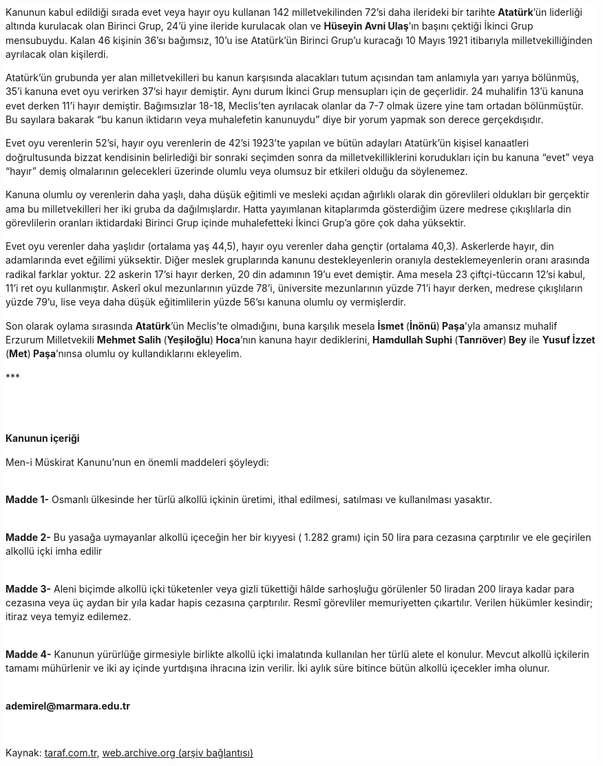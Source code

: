 <p>Kanunun kabul edildiği sırada evet veya hayır oyu kullanan 142 milletvekilinden 72’si daha ilerideki bir tarihte <b>Atatürk</b>’ün liderliği altında kurulacak olan Birinci Grup, 24’ü yine ileride kurulacak olan ve <b>Hüseyin Avni Ulaş</b>’ın başını çektiği İkinci Grup mensubuydu. Kalan 46 kişinin 36’sı bağımsız, 10’u ise Atatürk’ün Birinci Grup’u kuracağı 10 Mayıs 1921 itibarıyla milletvekilliğinden ayrılacak olan kişilerdi.</p>
<p>Atatürk’ün grubunda yer alan milletvekilleri bu kanun karşısında alacakları tutum açısından tam anlamıyla yarı yarıya bölünmüş, 35’i kanuna evet oyu verirken 37’si hayır demiştir. Aynı durum İkinci Grup mensupları için de geçerlidir. 24 muhalifin 13’ü kanuna evet derken 11’i hayır demiştir. Bağımsızlar 18-18, Meclis’ten ayrılacak olanlar da 7-7 olmak üzere yine tam ortadan bölünmüştür. Bu sayılara bakarak “bu kanun iktidarın veya muhalefetin kanunuydu” diye bir yorum yapmak son derece gerçekdışıdır.</p>
<p>Evet oyu verenlerin 52’si, hayır oyu verenlerin de 42’si 1923’te yapılan ve bütün adayları Atatürk’ün kişisel kanaatleri doğrultusunda bizzat kendisinin belirlediği bir sonraki seçimden sonra da milletvekilliklerini korudukları için bu kanuna “evet” veya “hayır” demiş olmalarının gelecekleri üzerinde olumlu veya olumsuz bir etkileri olduğu da söylenemez.</p>
<p>Kanuna olumlu oy verenlerin daha yaşlı, daha düşük eğitimli ve mesleki açıdan ağırlıklı olarak din görevlileri oldukları bir gerçektir ama bu milletvekilleri her iki gruba da dağılmışlardır. Hatta yayımlanan kitaplarımda gösterdiğim üzere medrese çıkışlılarla din görevlilerin oranları iktidardaki Birinci Grup içinde muhalefetteki İkinci Grup’a göre çok daha yüksektir.</p>
<p>Evet oyu verenler daha yaşlıdır (ortalama yaş 44,5), hayır oyu verenler daha gençtir (ortalama 40,3). Askerlerde hayır, din adamlarında evet eğilimi yüksektir. Diğer meslek gruplarında kanunu destekleyenlerin oranıyla desteklemeyenlerin oranı arasında radikal farklar yoktur. 22 askerin 17’si hayır derken, 20 din adamının 19’u evet demiştir. Ama mesela 23 çiftçi-tüccarın 12’si kabul, 11’i ret oyu kullanmıştır. Askerî okul mezunlarının yüzde 78’i, üniversite mezunlarının yüzde 71’i hayır derken, medrese çıkışlıların yüzde 79’u, lise veya daha düşük eğitimlilerin yüzde 56’sı kanuna olumlu oy vermişlerdir.</p>
<p>Son olarak oylama sırasında <b>Atatürk</b>’ün Meclis’te olmadığını, buna karşılık mesela <b>İsmet </b>(<b>İnönü</b>)<b> Paşa</b>’yla amansız muhalif Erzurum Milletvekili <b>Mehmet Salih </b>(<b>Yeşiloğlu</b>)<b> Hoca</b>’nın kanuna hayır dediklerini, <b>Hamdullah Suphi </b>(<b>Tanrıöver</b>)<b> Bey</b> ile <b>Yusuf İzzet </b>(<b>Met</b>)<b> Paşa</b>’nınsa olumlu oy kullandıklarını ekleyelim.</p>
<p>***</p>
<p><b> </b></p>
<p><b><br/>Kanunun içeriği</b></p>
<p>Men-i Müskirat Kanunu’nun en önemli maddeleri şöyleydi:</p>
<p><b><br/>Madde 1-</b> Osmanlı ülkesinde her türlü alkollü içkinin üretimi, ithal edilmesi, satılması ve kullanılması yasaktır. </p>
<p><b><br/>Madde 2-</b> Bu yasağa uymayanlar alkollü içeceğin her bir kıyyesi ( 1.282 gramı) için 50 lira para cezasına çarptırılır ve ele geçirilen alkollü içki imha edilir </p>
<p><b><br/>Madde 3-</b> Aleni biçimde alkollü içki tüketenler veya gizli tükettiği hâlde sarhoşluğu görülenler 50 liradan 200 liraya kadar para cezasına veya üç aydan bir yıla kadar hapis cezasına çarptırılır. Resmî görevliler memuriyetten çıkartılır. Verilen hükümler kesindir; itiraz veya temyiz edilemez.</p>
<p><b><br/>Madde 4-</b> Kanunun yürürlüğe girmesiyle birlikte alkollü içki imalatında kullanılan her türlü alete el konulur. Mevcut alkollü içkilerin tamamı mühürlenir ve iki ay içinde yurtdışına ihracına izin verilir. İki aylık süre bitince bütün alkollü içecekler imha olunur.</p><b>
<p><br/>ademirel@marmara.edu.tr</p>
<p></p></b> 
</div>

Kaynak: [taraf.com.tr](http://www.taraf.com.tr:80/ahmet-demirel/makale-icki-yasaklandi-da-ne-oldu.htm), [web.archive.org (arşiv bağlantısı)](http://web.archive.org/web/20130609210913/http://www.taraf.com.tr:80/ahmet-demirel/makale-icki-yasaklandi-da-ne-oldu.htm)
